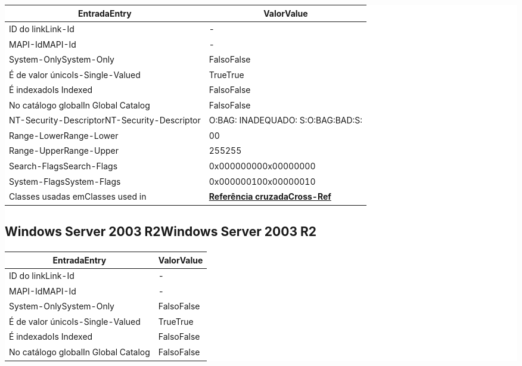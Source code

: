 

| <span data-ttu-id="f45f1-158">Entrada</span><span class="sxs-lookup"><span data-stu-id="f45f1-158">Entry</span></span> | <span data-ttu-id="f45f1-159">Valor</span><span class="sxs-lookup"><span data-stu-id="f45f1-159">Value</span></span> |
|------------------------|--------------------------------------------|
| <span data-ttu-id="f45f1-160">ID do link</span><span class="sxs-lookup"><span data-stu-id="f45f1-160">Link-Id</span></span>                | \-                                         |
| <span data-ttu-id="f45f1-161">MAPI-Id</span><span class="sxs-lookup"><span data-stu-id="f45f1-161">MAPI-Id</span></span>                | \-                                         |
| <span data-ttu-id="f45f1-162">System-Only</span><span class="sxs-lookup"><span data-stu-id="f45f1-162">System-Only</span></span>            | <span data-ttu-id="f45f1-163">Falso</span><span class="sxs-lookup"><span data-stu-id="f45f1-163">False</span></span>                                      |
| <span data-ttu-id="f45f1-164">É de valor único</span><span class="sxs-lookup"><span data-stu-id="f45f1-164">Is-Single-Valued</span></span>       | <span data-ttu-id="f45f1-165">True</span><span class="sxs-lookup"><span data-stu-id="f45f1-165">True</span></span>                                       |
| <span data-ttu-id="f45f1-166">É indexado</span><span class="sxs-lookup"><span data-stu-id="f45f1-166">Is Indexed</span></span>             | <span data-ttu-id="f45f1-167">Falso</span><span class="sxs-lookup"><span data-stu-id="f45f1-167">False</span></span>                                      |
| <span data-ttu-id="f45f1-168">No catálogo global</span><span class="sxs-lookup"><span data-stu-id="f45f1-168">In Global Catalog</span></span>      | <span data-ttu-id="f45f1-169">Falso</span><span class="sxs-lookup"><span data-stu-id="f45f1-169">False</span></span>                                      |
| <span data-ttu-id="f45f1-170">NT-Security-Descriptor</span><span class="sxs-lookup"><span data-stu-id="f45f1-170">NT-Security-Descriptor</span></span> | <span data-ttu-id="f45f1-171">O:BAG: INADEQUADO: S:</span><span class="sxs-lookup"><span data-stu-id="f45f1-171">O:BAG:BAD:S:</span></span>                               |
| <span data-ttu-id="f45f1-172">Range-Lower</span><span class="sxs-lookup"><span data-stu-id="f45f1-172">Range-Lower</span></span>            | <span data-ttu-id="f45f1-173">0</span><span class="sxs-lookup"><span data-stu-id="f45f1-173">0</span></span>                                          |
| <span data-ttu-id="f45f1-174">Range-Upper</span><span class="sxs-lookup"><span data-stu-id="f45f1-174">Range-Upper</span></span>            | <span data-ttu-id="f45f1-175">255</span><span class="sxs-lookup"><span data-stu-id="f45f1-175">255</span></span>                                        |
| <span data-ttu-id="f45f1-176">Search-Flags</span><span class="sxs-lookup"><span data-stu-id="f45f1-176">Search-Flags</span></span>           | <span data-ttu-id="f45f1-177">0x00000000</span><span class="sxs-lookup"><span data-stu-id="f45f1-177">0x00000000</span></span>                                 |
| <span data-ttu-id="f45f1-178">System-Flags</span><span class="sxs-lookup"><span data-stu-id="f45f1-178">System-Flags</span></span>           | <span data-ttu-id="f45f1-179">0x00000010</span><span class="sxs-lookup"><span data-stu-id="f45f1-179">0x00000010</span></span>                                 |
| <span data-ttu-id="f45f1-180">Classes usadas em</span><span class="sxs-lookup"><span data-stu-id="f45f1-180">Classes used in</span></span>        | [<span data-ttu-id="f45f1-181">**Referência cruzada**</span><span class="sxs-lookup"><span data-stu-id="f45f1-181">**Cross-Ref**</span></span>](c-crossref.md)<br/> |



## <a name="windows-server-2003-r2"></a><span data-ttu-id="f45f1-182">Windows Server 2003 R2</span><span class="sxs-lookup"><span data-stu-id="f45f1-182">Windows Server 2003 R2</span></span>



| <span data-ttu-id="f45f1-183">Entrada</span><span class="sxs-lookup"><span data-stu-id="f45f1-183">Entry</span></span> | <span data-ttu-id="f45f1-184">Valor</span><span class="sxs-lookup"><span data-stu-id="f45f1-184">Value</span></span> |
|------------------------|--------------------------------------------|
| <span data-ttu-id="f45f1-185">ID do link</span><span class="sxs-lookup"><span data-stu-id="f45f1-185">Link-Id</span></span>                | \-                                         |
| <span data-ttu-id="f45f1-186">MAPI-Id</span><span class="sxs-lookup"><span data-stu-id="f45f1-186">MAPI-Id</span></span>                | \-                                         |
| <span data-ttu-id="f45f1-187">System-Only</span><span class="sxs-lookup"><span data-stu-id="f45f1-187">System-Only</span></span>            | <span data-ttu-id="f45f1-188">Falso</span><span class="sxs-lookup"><span data-stu-id="f45f1-188">False</span></span>                                      |
| <span data-ttu-id="f45f1-189">É de valor único</span><span class="sxs-lookup"><span data-stu-id="f45f1-189">Is-Single-Valued</span></span>       | <span data-ttu-id="f45f1-190">True</span><span class="sxs-lookup"><span data-stu-id="f45f1-190">True</span></span>                                       |
| <span data-ttu-id="f45f1-191">É indexado</span><span class="sxs-lookup"><span data-stu-id="f45f1-191">Is Indexed</span></span>             | <span data-ttu-id="f45f1-192">Falso</span><span class="sxs-lookup"><span data-stu-id="f45f1-192">False</span></span>                                      |
| <span data-ttu-id="f45f1-193">No catálogo global</span><span class="sxs-lookup"><span data-stu-id="f45f1-193">In Global Catalog</span></span>      | <span data-ttu-id="f45f1-194">Falso</span><span class="sxs-lookup"><span data-stu-id="f45f1-194">False</span></span>                                      |
